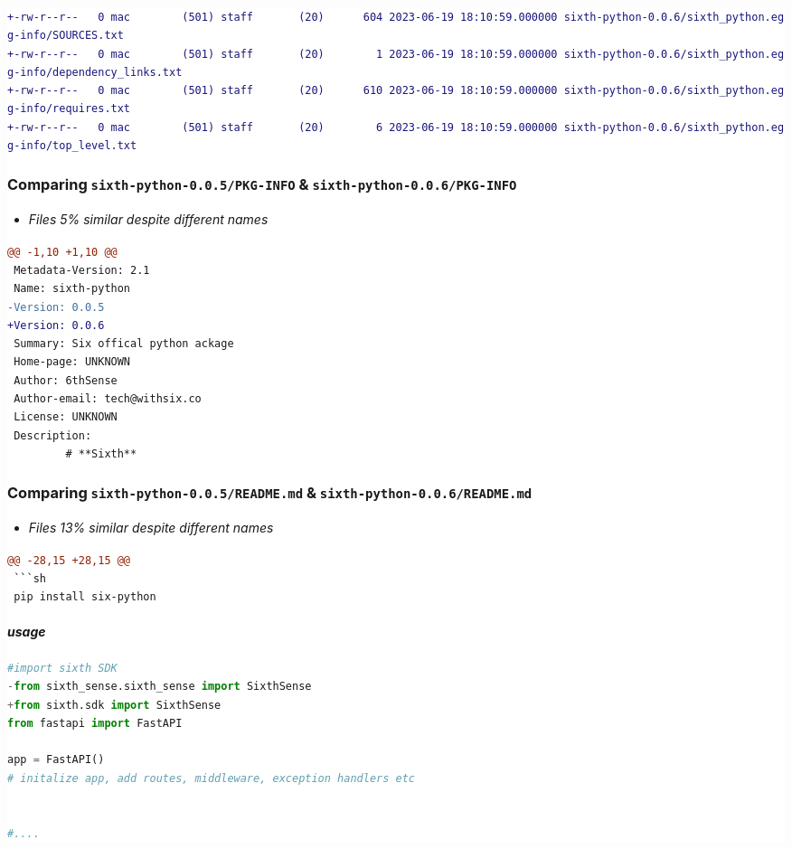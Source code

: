```diff
+-rw-r--r--   0 mac        (501) staff       (20)      604 2023-06-19 18:10:59.000000 sixth-python-0.0.6/sixth_python.egg-info/SOURCES.txt
+-rw-r--r--   0 mac        (501) staff       (20)        1 2023-06-19 18:10:59.000000 sixth-python-0.0.6/sixth_python.egg-info/dependency_links.txt
+-rw-r--r--   0 mac        (501) staff       (20)      610 2023-06-19 18:10:59.000000 sixth-python-0.0.6/sixth_python.egg-info/requires.txt
+-rw-r--r--   0 mac        (501) staff       (20)        6 2023-06-19 18:10:59.000000 sixth-python-0.0.6/sixth_python.egg-info/top_level.txt
```

### Comparing `sixth-python-0.0.5/PKG-INFO` & `sixth-python-0.0.6/PKG-INFO`

 * *Files 5% similar despite different names*

```diff
@@ -1,10 +1,10 @@
 Metadata-Version: 2.1
 Name: sixth-python
-Version: 0.0.5
+Version: 0.0.6
 Summary: Six offical python ackage
 Home-page: UNKNOWN
 Author: 6thSense
 Author-email: tech@withsix.co
 License: UNKNOWN
 Description: 
         # **Sixth**
```

### Comparing `sixth-python-0.0.5/README.md` & `sixth-python-0.0.6/README.md`

 * *Files 13% similar despite different names*

```diff
@@ -28,15 +28,15 @@
 ```sh
 pip install six-python
 ```
 
 #### _usage_
 ```python
 #import sixth SDK
-from sixth_sense.sixth_sense import SixthSense
+from sixth.sdk import SixthSense
 from fastapi import FastAPI
 
 app = FastAPI()
 # initalize app, add routes, middleware, exception handlers etc
 
 
 #....
```
